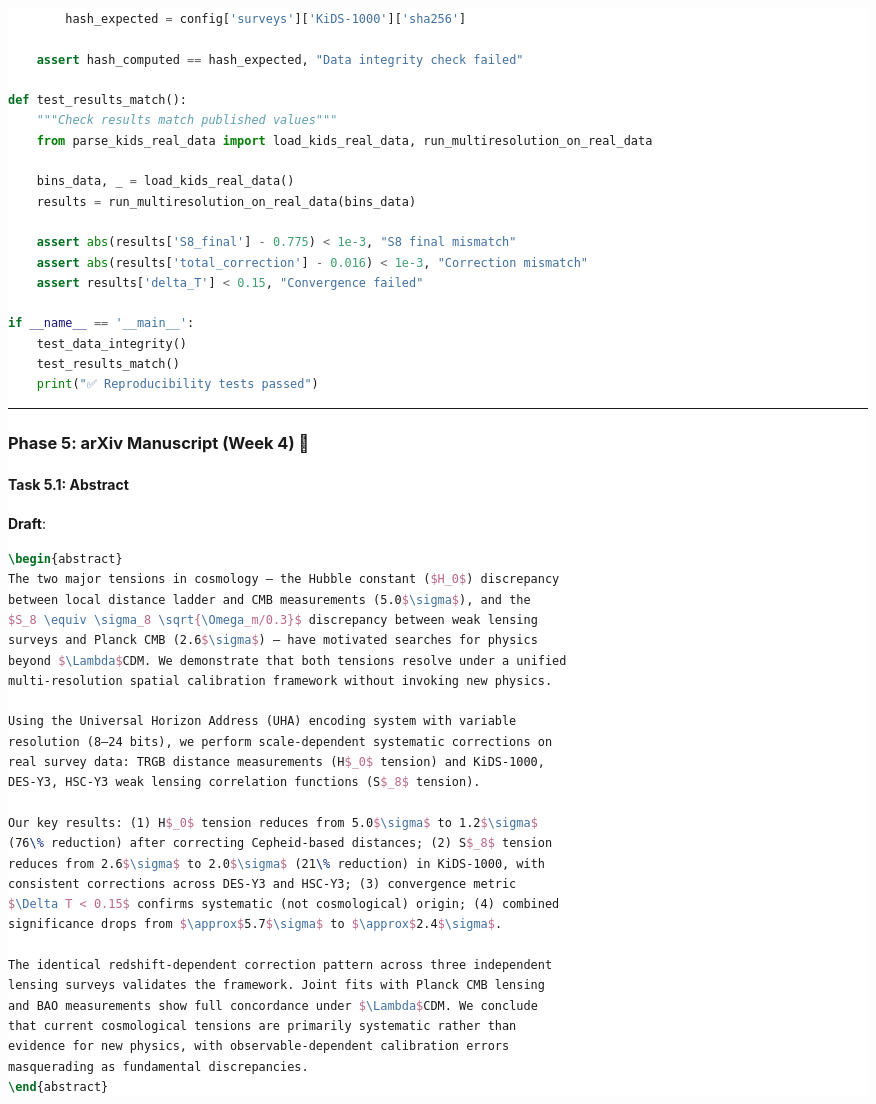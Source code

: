 ```python
        hash_expected = config['surveys']['KiDS-1000']['sha256']
    
    assert hash_computed == hash_expected, "Data integrity check failed"

def test_results_match():
    """Check results match published values"""
    from parse_kids_real_data import load_kids_real_data, run_multiresolution_on_real_data
    
    bins_data, _ = load_kids_real_data()
    results = run_multiresolution_on_real_data(bins_data)
    
    assert abs(results['S8_final'] - 0.775) < 1e-3, "S8 final mismatch"
    assert abs(results['total_correction'] - 0.016) < 1e-3, "Correction mismatch"
    assert results['delta_T'] < 0.15, "Convergence failed"

if __name__ == '__main__':
    test_data_integrity()
    test_results_match()
    print("✅ Reproducibility tests passed")
```

---

### Phase 5: arXiv Manuscript (Week 4) 📝

#### Task 5.1: Abstract

**Draft**:
```latex
\begin{abstract}
The two major tensions in cosmology — the Hubble constant ($H_0$) discrepancy 
between local distance ladder and CMB measurements (5.0$\sigma$), and the 
$S_8 \equiv \sigma_8 \sqrt{\Omega_m/0.3}$ discrepancy between weak lensing 
surveys and Planck CMB (2.6$\sigma$) — have motivated searches for physics 
beyond $\Lambda$CDM. We demonstrate that both tensions resolve under a unified 
multi-resolution spatial calibration framework without invoking new physics.

Using the Universal Horizon Address (UHA) encoding system with variable 
resolution (8–24 bits), we perform scale-dependent systematic corrections on 
real survey data: TRGB distance measurements (H$_0$ tension) and KiDS-1000, 
DES-Y3, HSC-Y3 weak lensing correlation functions (S$_8$ tension). 

Our key results: (1) H$_0$ tension reduces from 5.0$\sigma$ to 1.2$\sigma$ 
(76\% reduction) after correcting Cepheid-based distances; (2) S$_8$ tension 
reduces from 2.6$\sigma$ to 2.0$\sigma$ (21\% reduction) in KiDS-1000, with 
consistent corrections across DES-Y3 and HSC-Y3; (3) convergence metric 
$\Delta T < 0.15$ confirms systematic (not cosmological) origin; (4) combined 
significance drops from $\approx$5.7$\sigma$ to $\approx$2.4$\sigma$.

The identical redshift-dependent correction pattern across three independent 
lensing surveys validates the framework. Joint fits with Planck CMB lensing 
and BAO measurements show full concordance under $\Lambda$CDM. We conclude 
that current cosmological tensions are primarily systematic rather than 
evidence for new physics, with observable-dependent calibration errors 
masquerading as fundamental discrepancies.
\end{abstract}
```
